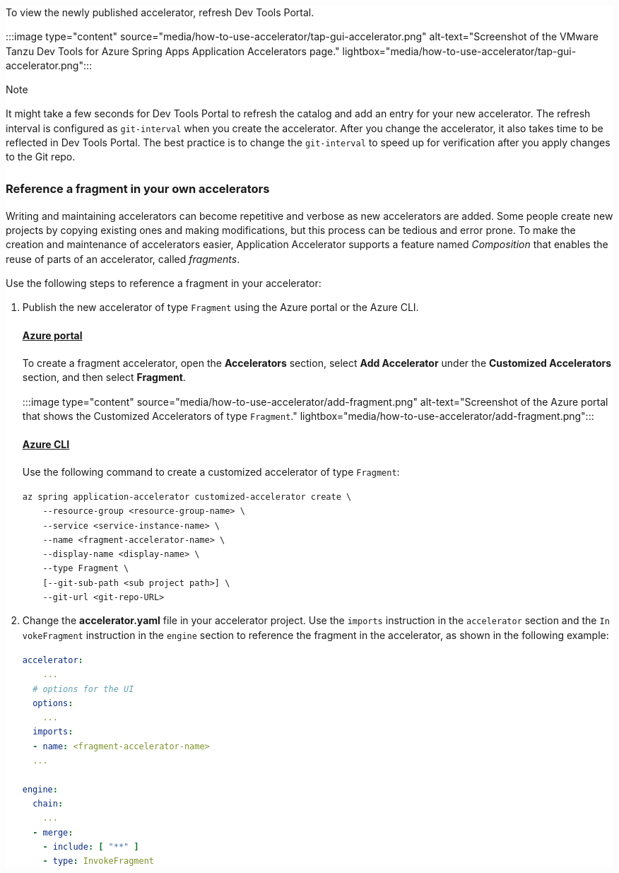 To view the newly published accelerator, refresh Dev Tools Portal.

:::image type="content" source="media/how-to-use-accelerator/tap-gui-accelerator.png" alt-text="Screenshot of the VMware Tanzu Dev Tools for Azure Spring Apps Application Accelerators page." lightbox="media/how-to-use-accelerator/tap-gui-accelerator.png":::

> [!NOTE]
> It might take a few seconds for Dev Tools Portal to refresh the catalog and add an entry for your new accelerator. The refresh interval is configured as `git-interval` when you create the accelerator. After you change the accelerator, it also takes time to be reflected in Dev Tools Portal. The best practice is to change the `git-interval` to speed up for verification after you apply changes to the Git repo.

### Reference a fragment in your own accelerators

Writing and maintaining accelerators can become repetitive and verbose as new accelerators are added. Some people create new projects by copying existing ones and making modifications, but this process can be tedious and error prone. To make the creation and maintenance of accelerators easier, Application Accelerator supports a feature named *Composition* that enables the reuse of parts of an accelerator, called *fragments*.

Use the following steps to reference a fragment in your accelerator:

1. Publish the new accelerator of type `Fragment` using the Azure portal or the Azure CLI.

   #### [Azure portal](#tab/Portal)

   To create a fragment accelerator, open the **Accelerators** section, select **Add Accelerator** under the **Customized Accelerators** section, and then select **Fragment**.

   :::image type="content" source="media/how-to-use-accelerator/add-fragment.png" alt-text="Screenshot of the Azure portal that shows the Customized Accelerators of type `Fragment`." lightbox="media/how-to-use-accelerator/add-fragment.png":::

   #### [Azure CLI](#tab/Azure-CLI)

   Use the following command to create a customized accelerator of type `Fragment`:

   ```azurecli
   az spring application-accelerator customized-accelerator create \
       --resource-group <resource-group-name> \
       --service <service-instance-name> \
       --name <fragment-accelerator-name> \
       --display-name <display-name> \
       --type Fragment \
       [--git-sub-path <sub project path>] \
       --git-url <git-repo-URL>
   ```

1. Change the **accelerator.yaml** file in your accelerator project. Use the `imports` instruction in the `accelerator` section and the `InvokeFragment` instruction in the `engine` section to reference the fragment in the accelerator, as shown in the following example:

   ```yaml
   accelerator:
       ...
     # options for the UI
     options:
       ...
     imports:
     - name: <fragment-accelerator-name>
     ...

   engine:
     chain:
       ...
     - merge:
       - include: [ "**" ]
       - type: InvokeFragment
   ```